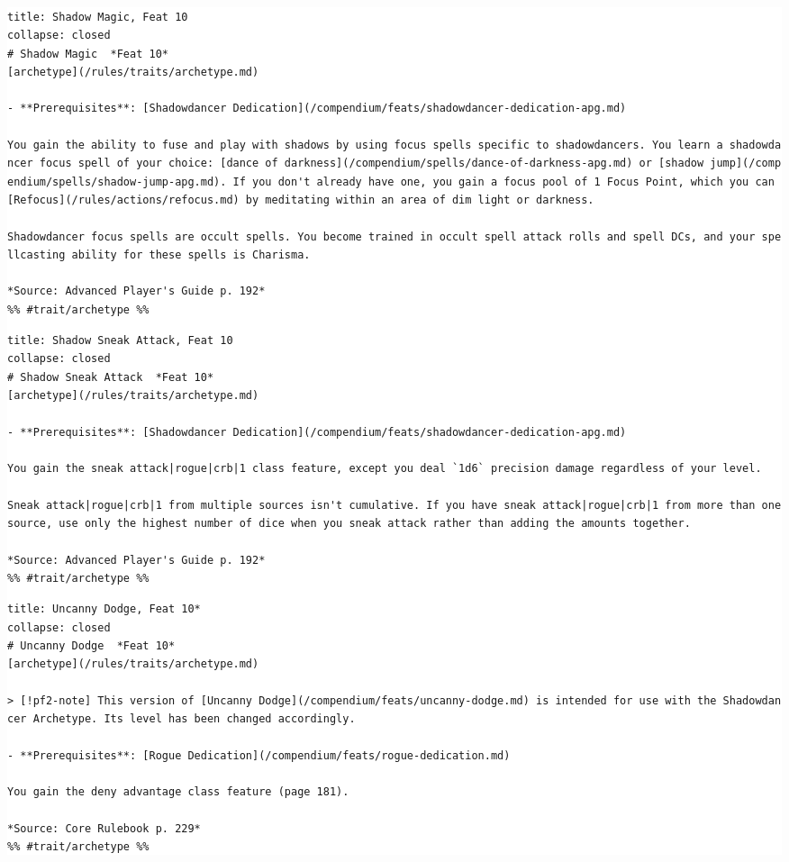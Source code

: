 ```ad-embed-feat
title: Shadow Magic, Feat 10
collapse: closed
# Shadow Magic  *Feat 10*  
[archetype](/rules/traits/archetype.md)  

- **Prerequisites**: [Shadowdancer Dedication](/compendium/feats/shadowdancer-dedication-apg.md)

You gain the ability to fuse and play with shadows by using focus spells specific to shadowdancers. You learn a shadowdancer focus spell of your choice: [dance of darkness](/compendium/spells/dance-of-darkness-apg.md) or [shadow jump](/compendium/spells/shadow-jump-apg.md). If you don't already have one, you gain a focus pool of 1 Focus Point, which you can [Refocus](/rules/actions/refocus.md) by meditating within an area of dim light or darkness.

Shadowdancer focus spells are occult spells. You become trained in occult spell attack rolls and spell DCs, and your spellcasting ability for these spells is Charisma.

*Source: Advanced Player's Guide p. 192*  
%% #trait/archetype %%
```  

```ad-embed-feat
title: Shadow Sneak Attack, Feat 10
collapse: closed
# Shadow Sneak Attack  *Feat 10*  
[archetype](/rules/traits/archetype.md)  

- **Prerequisites**: [Shadowdancer Dedication](/compendium/feats/shadowdancer-dedication-apg.md)

You gain the sneak attack|rogue|crb|1 class feature, except you deal `1d6` precision damage regardless of your level.

Sneak attack|rogue|crb|1 from multiple sources isn't cumulative. If you have sneak attack|rogue|crb|1 from more than one source, use only the highest number of dice when you sneak attack rather than adding the amounts together.

*Source: Advanced Player's Guide p. 192*  
%% #trait/archetype %%
```  

```ad-embed-feat
title: Uncanny Dodge, Feat 10*
collapse: closed
# Uncanny Dodge  *Feat 10*  
[archetype](/rules/traits/archetype.md)  

> [!pf2-note] This version of [Uncanny Dodge](/compendium/feats/uncanny-dodge.md) is intended for use with the Shadowdancer Archetype. Its level has been changed accordingly.

- **Prerequisites**: [Rogue Dedication](/compendium/feats/rogue-dedication.md)

You gain the deny advantage class feature (page 181).

*Source: Core Rulebook p. 229*  
%% #trait/archetype %%
```  
